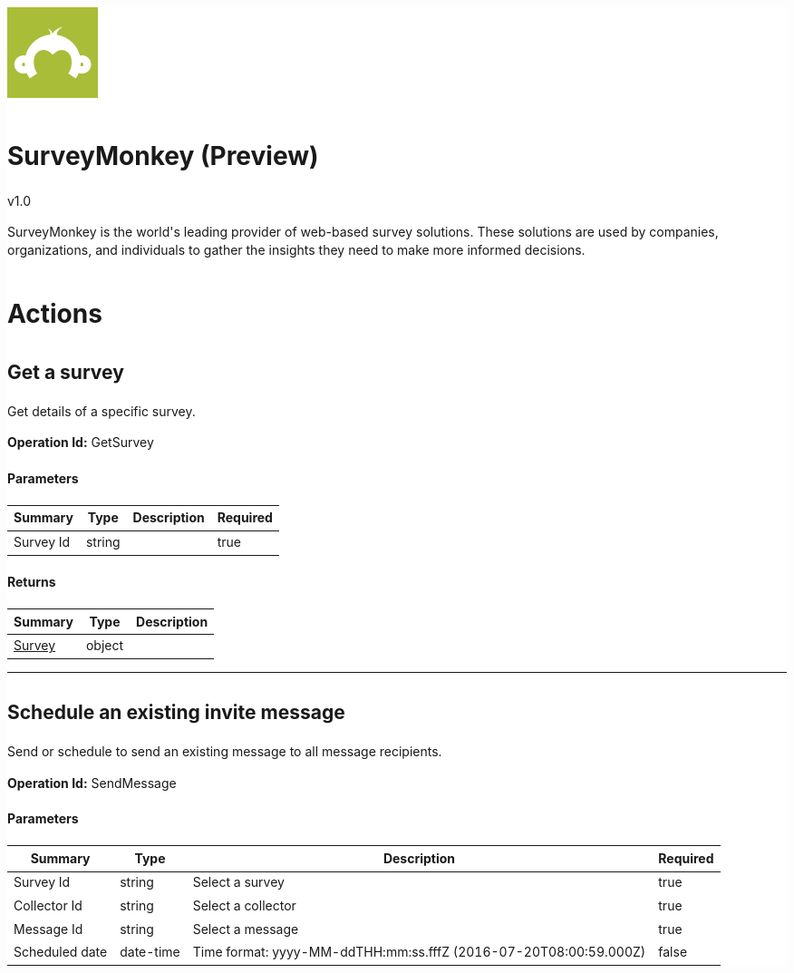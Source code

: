 <img src="icon.png" alt="Icon" data-linktype="relative-path" height="100" width="100">

# SurveyMonkey (Preview)

v1.0

SurveyMonkey is the world&#x27;s leading provider of web-based survey solutions. These solutions are used by companies, organizations, and individuals to gather the insights they need to make more informed decisions.


# Actions

## Get a survey
Get details of a specific survey.

**Operation Id:** GetSurvey

#### Parameters
| Summary | Type | Description | Required |
|---------|------|-------------|----------|
| Survey Id | string |  | true |

#### Returns
| Summary | Type | Description |
|---------|------|-------------|
| [Survey](#survey) | object |  |

___

## Schedule an existing invite message
Send or schedule to send an existing message to all message recipients.

**Operation Id:** SendMessage

#### Parameters
| Summary | Type | Description | Required |
|---------|------|-------------|----------|
| Survey Id | string | Select a survey | true |
| Collector Id | string | Select a collector | true |
| Message Id | string | Select a message | true |
| Scheduled date | date-time | Time format: yyyy-MM-ddTHH:mm:ss.fffZ (2016-07-20T08:00:59.000Z) | false |
